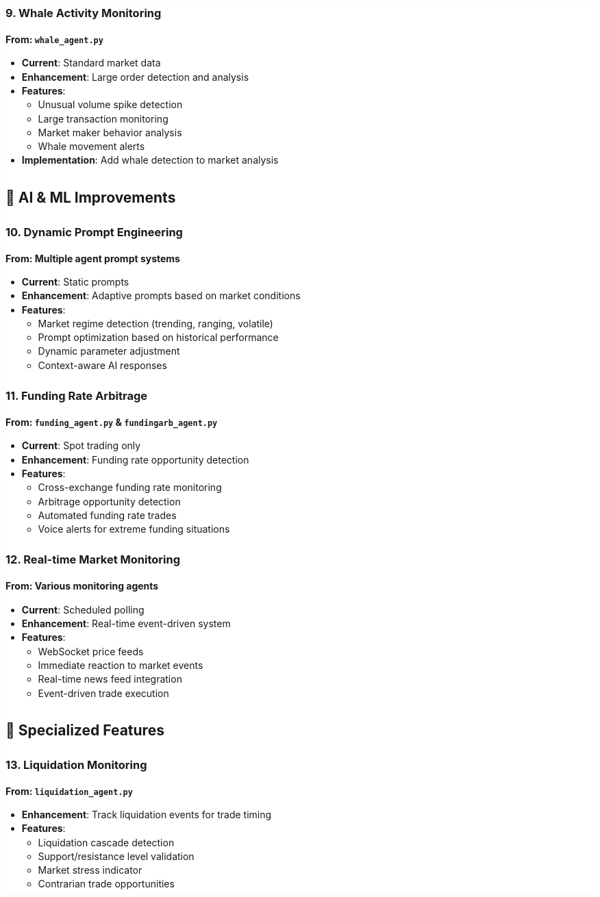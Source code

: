 ### 9. **Whale Activity Monitoring**
**From: `whale_agent.py`**
- **Current**: Standard market data
- **Enhancement**: Large order detection and analysis
- **Features**:
  - Unusual volume spike detection
  - Large transaction monitoring
  - Market maker behavior analysis
  - Whale movement alerts
- **Implementation**: Add whale detection to market analysis

## 🤖 AI & ML Improvements

### 10. **Dynamic Prompt Engineering**
**From: Multiple agent prompt systems**
- **Current**: Static prompts
- **Enhancement**: Adaptive prompts based on market conditions
- **Features**:
  - Market regime detection (trending, ranging, volatile)
  - Prompt optimization based on historical performance
  - Dynamic parameter adjustment
  - Context-aware AI responses

### 11. **Funding Rate Arbitrage**
**From: `funding_agent.py` & `fundingarb_agent.py`**
- **Current**: Spot trading only
- **Enhancement**: Funding rate opportunity detection
- **Features**:
  - Cross-exchange funding rate monitoring
  - Arbitrage opportunity detection
  - Automated funding rate trades
  - Voice alerts for extreme funding situations

### 12. **Real-time Market Monitoring**
**From: Various monitoring agents**
- **Current**: Scheduled polling
- **Enhancement**: Real-time event-driven system
- **Features**:
  - WebSocket price feeds
  - Immediate reaction to market events
  - Real-time news feed integration
  - Event-driven trade execution

## 🎯 Specialized Features

### 13. **Liquidation Monitoring**
**From: `liquidation_agent.py`**
- **Enhancement**: Track liquidation events for trade timing
- **Features**:
  - Liquidation cascade detection
  - Support/resistance level validation
  - Market stress indicator
  - Contrarian trade opportunities
